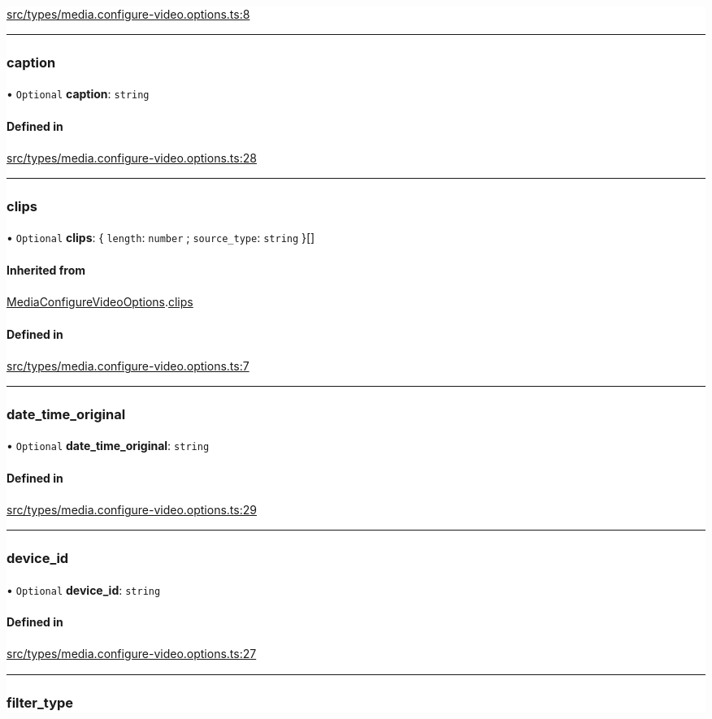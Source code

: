 [src/types/media.configure-video.options.ts:8](https://github.com/Nerixyz/instagram-private-api/blob/0e0721c/src/types/media.configure-video.options.ts#L8)

___

### caption

• `Optional` **caption**: `string`

#### Defined in

[src/types/media.configure-video.options.ts:28](https://github.com/Nerixyz/instagram-private-api/blob/0e0721c/src/types/media.configure-video.options.ts#L28)

___

### clips

• `Optional` **clips**: { `length`: `number` ; `source_type`: `string`  }[]

#### Inherited from

[MediaConfigureVideoOptions](MediaConfigureVideoOptions.md).[clips](MediaConfigureVideoOptions.md#clips)

#### Defined in

[src/types/media.configure-video.options.ts:7](https://github.com/Nerixyz/instagram-private-api/blob/0e0721c/src/types/media.configure-video.options.ts#L7)

___

### date\_time\_original

• `Optional` **date\_time\_original**: `string`

#### Defined in

[src/types/media.configure-video.options.ts:29](https://github.com/Nerixyz/instagram-private-api/blob/0e0721c/src/types/media.configure-video.options.ts#L29)

___

### device\_id

• `Optional` **device\_id**: `string`

#### Defined in

[src/types/media.configure-video.options.ts:27](https://github.com/Nerixyz/instagram-private-api/blob/0e0721c/src/types/media.configure-video.options.ts#L27)

___

### filter\_type
